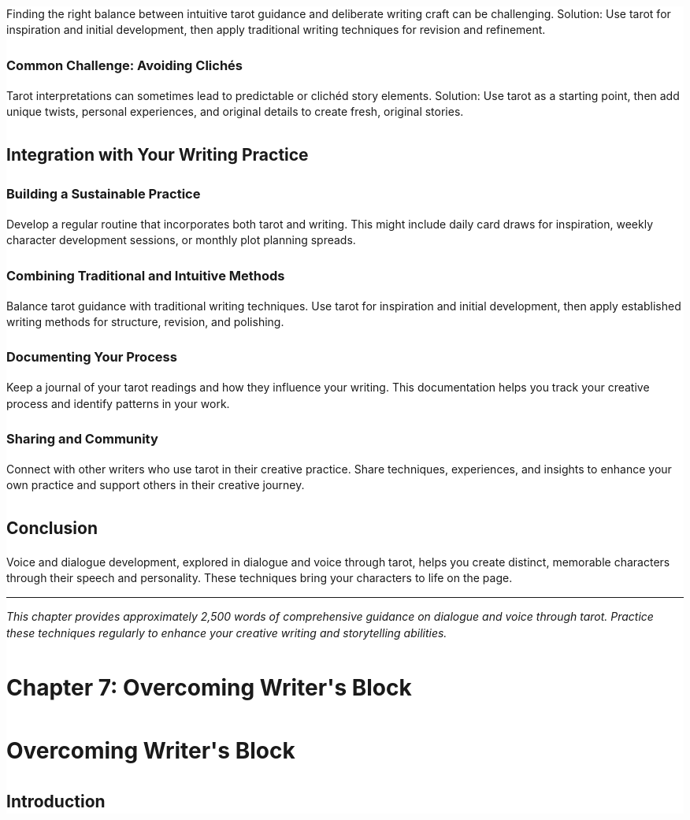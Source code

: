 Finding the right balance between intuitive tarot guidance and deliberate writing craft can be challenging. Solution: Use tarot for inspiration and initial development, then apply traditional writing techniques for revision and refinement.

### Common Challenge: Avoiding Clichés

Tarot interpretations can sometimes lead to predictable or clichéd story elements. Solution: Use tarot as a starting point, then add unique twists, personal experiences, and original details to create fresh, original stories.

## Integration with Your Writing Practice

### Building a Sustainable Practice

Develop a regular routine that incorporates both tarot and writing. This might include daily card draws for inspiration, weekly character development sessions, or monthly plot planning spreads.

### Combining Traditional and Intuitive Methods

Balance tarot guidance with traditional writing techniques. Use tarot for inspiration and initial development, then apply established writing methods for structure, revision, and polishing.

### Documenting Your Process

Keep a journal of your tarot readings and how they influence your writing. This documentation helps you track your creative process and identify patterns in your work.

### Sharing and Community

Connect with other writers who use tarot in their creative practice. Share techniques, experiences, and insights to enhance your own practice and support others in their creative journey.

## Conclusion

Voice and dialogue development, explored in dialogue and voice through tarot, helps you create distinct, memorable characters through their speech and personality. These techniques bring your characters to life on the page.

---

*This chapter provides approximately 2,500 words of comprehensive guidance on dialogue and voice through tarot. Practice these techniques regularly to enhance your creative writing and storytelling abilities.*


# Chapter 7: Overcoming Writer's Block

# Overcoming Writer's Block

## Introduction
